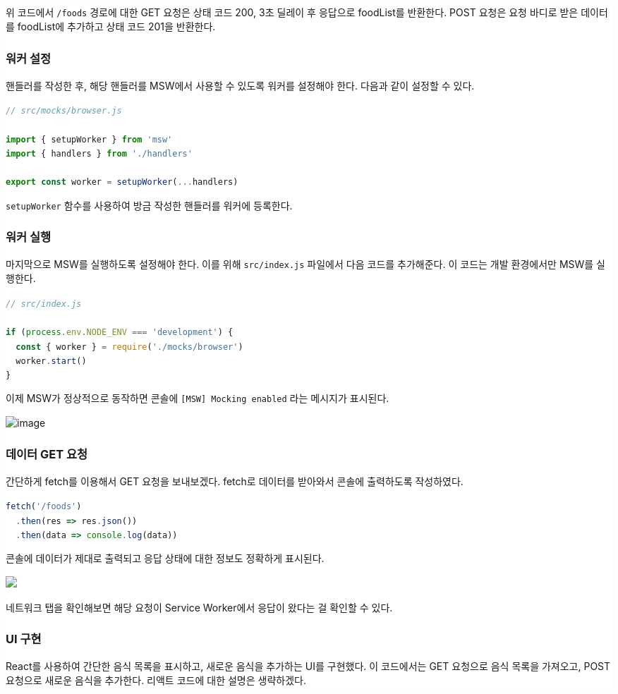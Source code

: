 위 코드에서 `/foods` 경로에 대한 GET 요청은 상태 코드 200, 3초 딜레이 후 응답으로 foodList를 반환한다. POST 요청은 요청 바디로 받은 데이터를 foodList에 추가하고 상태 코드 201을 반환한다.

### 워커 설정

핸들러를 작성한 후, 해당 핸들러를 MSW에서 사용할 수 있도록 워커를 설정해야 한다. 다음과 같이 설정할 수 있다.

```js
// src/mocks/browser.js

import { setupWorker } from 'msw'
import { handlers } from './handlers'

export const worker = setupWorker(...handlers)
```

`setupWorker` 함수를 사용하여 방금 작성한 핸들러를 워커에 등록한다.

### 워커 실행

마지막으로 MSW를 실행하도록 설정해야 한다. 이를 위해 `src/index.js` 파일에서 다음 코드를 추가해준다. 이 코드는 개발 환경에서만 MSW를 실행한다.

```js
// src/index.js

if (process.env.NODE_ENV === 'development') {
  const { worker } = require('./mocks/browser')
  worker.start()
}
```

이제 MSW가 정상적으로 동작하면 콘솔에 `[MSW] Mocking enabled` 라는 메시지가 표시된다.

![image](https://github.com/saseungg/how-dns-works-translation/assets/115215178/f67e4b63-bfd6-4492-8332-dab6bcedea0f)

### 데이터 GET 요청

간단하게 fetch를 이용해서 GET 요청을 보내보겠다. fetch로 데이터를 받아와서 콘솔에 출력하도록 작성하였다.

```js
fetch('/foods')
  .then(res => res.json())
  .then(data => console.log(data))
```

콘솔에 데이터가 제대로 출력되고 응답 상태에 대한 정보도 정확하게 표시된다.

![](/assets/img/contents/msw/msw-6.jpeg)

네트워크 탭을 확인해보면 해당 요청이 Service Worker에서 응답이 왔다는 걸 확인할 수 있다.

### UI 구현

React를 사용하여 간단한 음식 목록을 표시하고, 새로운 음식을 추가하는 UI를 구현했다. 이 코드에서는 GET 요청으로 음식 목록을 가져오고, POST 요청으로 새로운 음식을 추가한다. 리액트 코드에 대한 설명은 생략하겠다.
